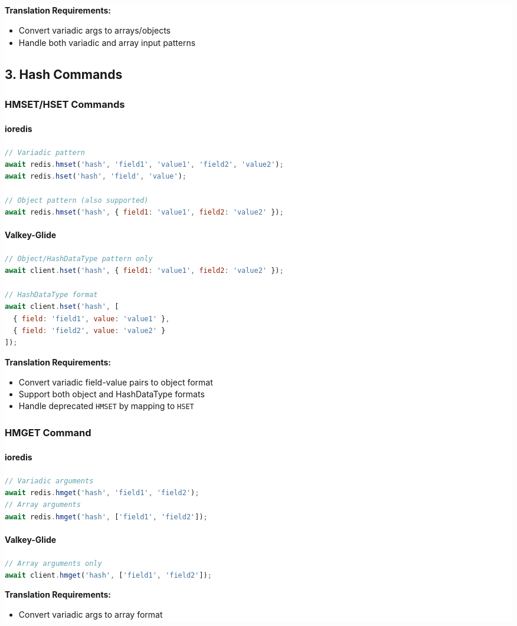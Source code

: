 **Translation Requirements:**
- Convert variadic args to arrays/objects
- Handle both variadic and array input patterns

## 3. Hash Commands

### HMSET/HSET Commands

#### ioredis
```javascript
// Variadic pattern
await redis.hmset('hash', 'field1', 'value1', 'field2', 'value2');
await redis.hset('hash', 'field', 'value');

// Object pattern (also supported)
await redis.hmset('hash', { field1: 'value1', field2: 'value2' });
```

#### Valkey-Glide
```javascript
// Object/HashDataType pattern only
await client.hset('hash', { field1: 'value1', field2: 'value2' });

// HashDataType format
await client.hset('hash', [
  { field: 'field1', value: 'value1' },
  { field: 'field2', value: 'value2' }
]);
```

**Translation Requirements:**
- Convert variadic field-value pairs to object format
- Support both object and HashDataType formats
- Handle deprecated `HMSET` by mapping to `HSET`

### HMGET Command

#### ioredis
```javascript
// Variadic arguments
await redis.hmget('hash', 'field1', 'field2');
// Array arguments
await redis.hmget('hash', ['field1', 'field2']);
```

#### Valkey-Glide
```javascript
// Array arguments only
await client.hmget('hash', ['field1', 'field2']);
```

**Translation Requirements:**
- Convert variadic args to array format
